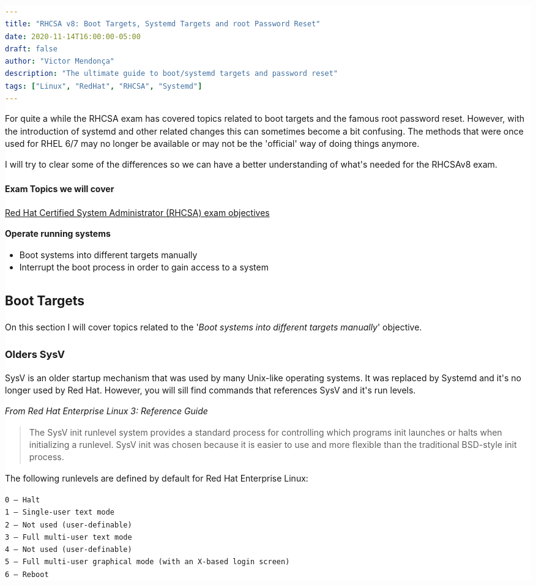 ```yaml
---
title: "RHCSA v8: Boot Targets, Systemd Targets and root Password Reset"
date: 2020-11-14T16:00:00-05:00
draft: false
author: "Victor Mendonça"
description: "The ultimate guide to boot/systemd targets and password reset"
tags: ["Linux", "RedHat", "RHCSA", "Systemd"]
---
```


For quite a while the RHCSA exam has covered topics related to boot targets and the famous root password reset. However, with the introduction of systemd and other related changes this can sometimes become a bit confusing. The methods that were once used for RHEL 6/7 may no longer be available or may not be the 'official' way of doing things anymore.

I will try to clear some of the differences so we can have a better understanding of what's needed for the RHCSAv8 exam.

#### Exam Topics we will cover
[Red Hat Certified System Administrator (RHCSA) exam objectives](https://www.redhat.com/en/services/training/ex200-red-hat-certified-system-administrator-rhcsa-exam?section=Objectives)

**Operate running systems**

+ Boot systems into different targets manually
+ Interrupt the boot process in order to gain access to a system

Boot Targets
---

On this section I will cover topics related to the '_Boot systems into different targets manually_' objective.

### Olders SysV

SysV is an older startup mechanism that was used by many Unix-like operating systems. It was replaced by Systemd and it's no longer used by Red Hat. However, you will sill find commands that references SysV and it's run levels.

_From Red Hat Enterprise Linux 3: Reference Guide_

> The SysV init runlevel system provides a standard process for controlling which programs init launches or halts when initializing a runlevel. SysV init was chosen because it is easier to use and more flexible than the traditional BSD-style init process.

The following runlevels are defined by default for Red Hat Enterprise Linux:
```none
0 — Halt
1 — Single-user text mode
2 — Not used (user-definable)
3 — Full multi-user text mode
4 — Not used (user-definable)
5 — Full multi-user graphical mode (with an X-based login screen)
6 — Reboot
```
